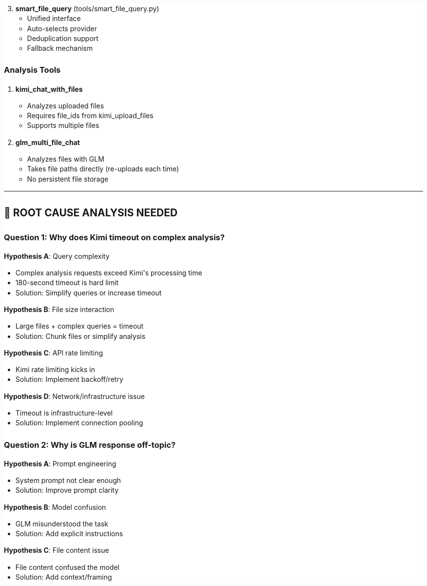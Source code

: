 3. **smart_file_query** (tools/smart_file_query.py)
   - Unified interface
   - Auto-selects provider
   - Deduplication support
   - Fallback mechanism

### **Analysis Tools**

1. **kimi_chat_with_files**
   - Analyzes uploaded files
   - Requires file_ids from kimi_upload_files
   - Supports multiple files

2. **glm_multi_file_chat**
   - Analyzes files with GLM
   - Takes file paths directly (re-uploads each time)
   - No persistent file storage

---

## 🎯 ROOT CAUSE ANALYSIS NEEDED

### **Question 1: Why does Kimi timeout on complex analysis?**

**Hypothesis A**: Query complexity
- Complex analysis requests exceed Kimi's processing time
- 180-second timeout is hard limit
- Solution: Simplify queries or increase timeout

**Hypothesis B**: File size interaction
- Large files + complex queries = timeout
- Solution: Chunk files or simplify analysis

**Hypothesis C**: API rate limiting
- Kimi rate limiting kicks in
- Solution: Implement backoff/retry

**Hypothesis D**: Network/infrastructure issue
- Timeout is infrastructure-level
- Solution: Implement connection pooling

### **Question 2: Why is GLM response off-topic?**

**Hypothesis A**: Prompt engineering
- System prompt not clear enough
- Solution: Improve prompt clarity

**Hypothesis B**: Model confusion
- GLM misunderstood the task
- Solution: Add explicit instructions

**Hypothesis C**: File content issue
- File content confused the model
- Solution: Add context/framing
